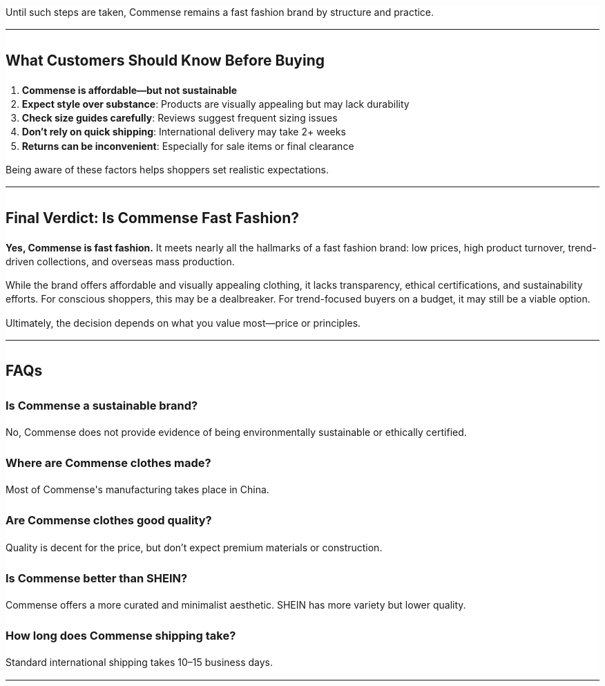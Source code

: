 Until such steps are taken, Commense remains a fast fashion brand by structure and practice.

---

## What Customers Should Know Before Buying

1. **Commense is affordable—but not sustainable**
2. **Expect style over substance**: Products are visually appealing but may lack durability
3. **Check size guides carefully**: Reviews suggest frequent sizing issues
4. **Don’t rely on quick shipping**: International delivery may take 2+ weeks
5. **Returns can be inconvenient**: Especially for sale items or final clearance

Being aware of these factors helps shoppers set realistic expectations.

---

## Final Verdict: Is Commense Fast Fashion?

**Yes, Commense is fast fashion.** It meets nearly all the hallmarks of a fast fashion brand: low prices, high product turnover, trend-driven collections, and overseas mass production.

While the brand offers affordable and visually appealing clothing, it lacks transparency, ethical certifications, and sustainability efforts. For conscious shoppers, this may be a dealbreaker. For trend-focused buyers on a budget, it may still be a viable option.

Ultimately, the decision depends on what you value most—price or principles.

---

## FAQs

<ins class="adsbygoogle"
     style="display:block"
     data-ad-client="ca-pub-2784742237479601"
     data-ad-slot="3760872290"
     data-ad-format="auto"
     data-full-width-responsive="true"></ins>
<script>
     (adsbygoogle = window.adsbygoogle || []).push({});
</script>

### Is Commense a sustainable brand?

No, Commense does not provide evidence of being environmentally sustainable or ethically certified.

### Where are Commense clothes made?

Most of Commense's manufacturing takes place in China.

### Are Commense clothes good quality?

Quality is decent for the price, but don’t expect premium materials or construction.

### Is Commense better than SHEIN?

Commense offers a more curated and minimalist aesthetic. SHEIN has more variety but lower quality.

### How long does Commense shipping take?

Standard international shipping takes 10–15 business days.

---
